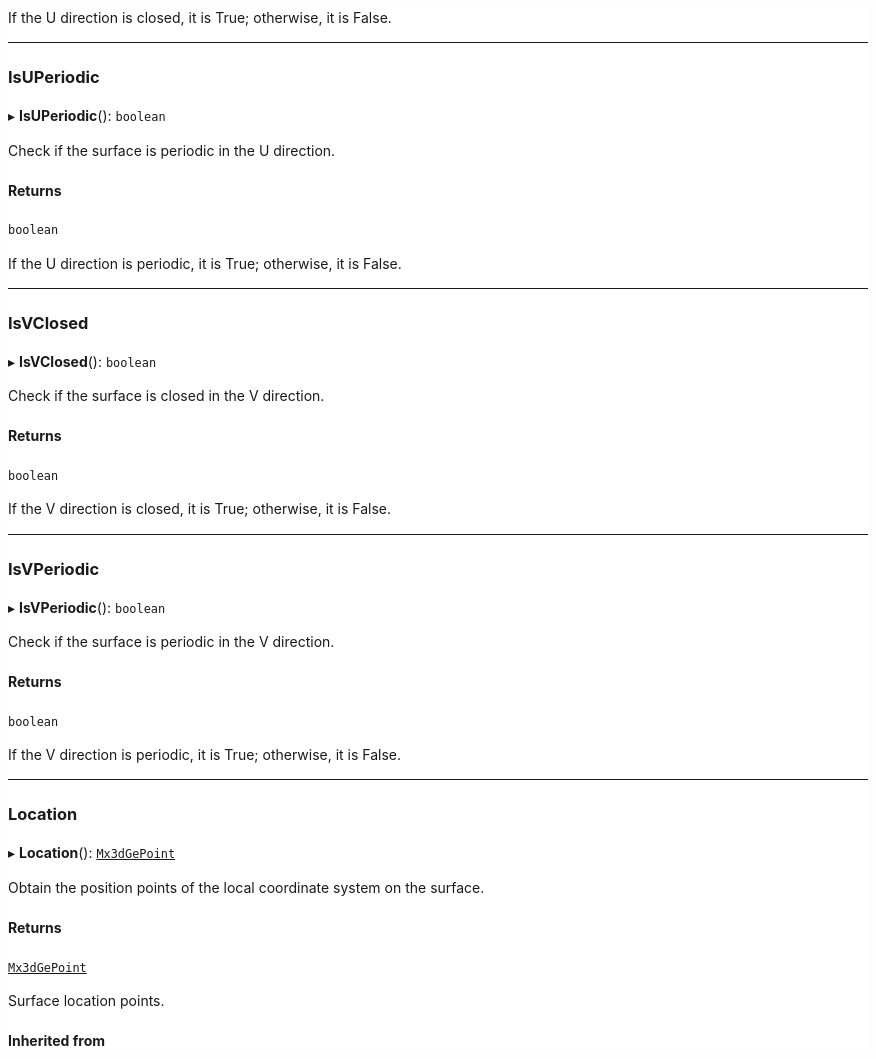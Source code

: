 If the U direction is closed, it is True; otherwise, it is False.

___

### IsUPeriodic

▸ **IsUPeriodic**(): `boolean`

Check if the surface is periodic in the U direction.

#### Returns

`boolean`

If the U direction is periodic, it is True; otherwise, it is False.

___

### IsVClosed

▸ **IsVClosed**(): `boolean`

Check if the surface is closed in the V direction.

#### Returns

`boolean`

If the V direction is closed, it is True; otherwise, it is False.

___

### IsVPeriodic

▸ **IsVPeriodic**(): `boolean`

Check if the surface is periodic in the V direction.

#### Returns

`boolean`

If the V direction is periodic, it is True; otherwise, it is False.

___

### Location

▸ **Location**(): [`Mx3dGePoint`](Mx3dGePoint.md)

Obtain the position points of the local coordinate system on the surface.

#### Returns

[`Mx3dGePoint`](Mx3dGePoint.md)

Surface location points.

#### Inherited from
